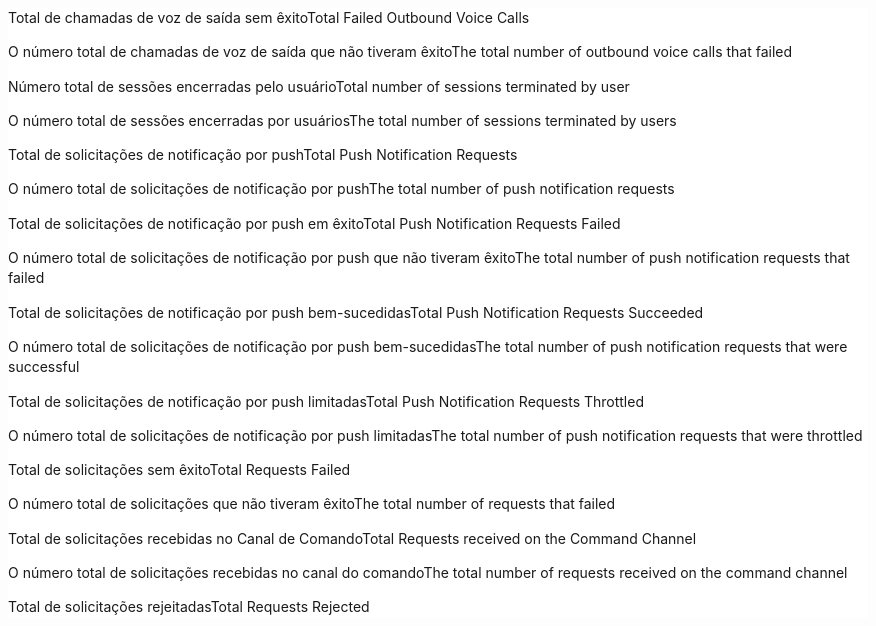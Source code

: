 <td><p><span data-ttu-id="1d1d2-239">Total de chamadas de voz de saída sem êxito</span><span class="sxs-lookup"><span data-stu-id="1d1d2-239">Total Failed Outbound Voice Calls</span></span></p></td>
<td><p><span data-ttu-id="1d1d2-240">O número total de chamadas de voz de saída que não tiveram êxito</span><span class="sxs-lookup"><span data-stu-id="1d1d2-240">The total number of outbound voice calls that failed</span></span></p></td>
</tr>
<tr class="odd">
<td><p><span data-ttu-id="1d1d2-241">Número total de sessões encerradas pelo usuário</span><span class="sxs-lookup"><span data-stu-id="1d1d2-241">Total number of sessions terminated by user</span></span></p></td>
<td><p><span data-ttu-id="1d1d2-242">O número total de sessões encerradas por usuários</span><span class="sxs-lookup"><span data-stu-id="1d1d2-242">The total number of sessions terminated by users</span></span></p></td>
</tr>
<tr class="even">
<td><p><span data-ttu-id="1d1d2-243">Total de solicitações de notificação por push</span><span class="sxs-lookup"><span data-stu-id="1d1d2-243">Total Push Notification Requests</span></span></p></td>
<td><p><span data-ttu-id="1d1d2-244">O número total de solicitações de notificação por push</span><span class="sxs-lookup"><span data-stu-id="1d1d2-244">The total number of push notification requests</span></span></p></td>
</tr>
<tr class="odd">
<td><p><span data-ttu-id="1d1d2-245">Total de solicitações de notificação por push em êxito</span><span class="sxs-lookup"><span data-stu-id="1d1d2-245">Total Push Notification Requests Failed</span></span></p></td>
<td><p><span data-ttu-id="1d1d2-246">O número total de solicitações de notificação por push que não tiveram êxito</span><span class="sxs-lookup"><span data-stu-id="1d1d2-246">The total number of push notification requests that failed</span></span></p></td>
</tr>
<tr class="even">
<td><p><span data-ttu-id="1d1d2-247">Total de solicitações de notificação por push bem-sucedidas</span><span class="sxs-lookup"><span data-stu-id="1d1d2-247">Total Push Notification Requests Succeeded</span></span></p></td>
<td><p><span data-ttu-id="1d1d2-248">O número total de solicitações de notificação por push bem-sucedidas</span><span class="sxs-lookup"><span data-stu-id="1d1d2-248">The total number of push notification requests that were successful</span></span></p></td>
</tr>
<tr class="odd">
<td><p><span data-ttu-id="1d1d2-249">Total de solicitações de notificação por push limitadas</span><span class="sxs-lookup"><span data-stu-id="1d1d2-249">Total Push Notification Requests Throttled</span></span></p></td>
<td><p><span data-ttu-id="1d1d2-250">O número total de solicitações de notificação por push limitadas</span><span class="sxs-lookup"><span data-stu-id="1d1d2-250">The total number of push notification requests that were throttled</span></span></p></td>
</tr>
<tr class="even">
<td><p><span data-ttu-id="1d1d2-251">Total de solicitações sem êxito</span><span class="sxs-lookup"><span data-stu-id="1d1d2-251">Total Requests Failed</span></span></p></td>
<td><p><span data-ttu-id="1d1d2-252">O número total de solicitações que não tiveram êxito</span><span class="sxs-lookup"><span data-stu-id="1d1d2-252">The total number of requests that failed</span></span></p></td>
</tr>
<tr class="odd">
<td><p><span data-ttu-id="1d1d2-253">Total de solicitações recebidas no Canal de Comando</span><span class="sxs-lookup"><span data-stu-id="1d1d2-253">Total Requests received on the Command Channel</span></span></p></td>
<td><p><span data-ttu-id="1d1d2-254">O número total de solicitações recebidas no canal do comando</span><span class="sxs-lookup"><span data-stu-id="1d1d2-254">The total number of requests received on the command channel</span></span></p></td>
</tr>
<tr class="even">
<td><p><span data-ttu-id="1d1d2-255">Total de solicitações rejeitadas</span><span class="sxs-lookup"><span data-stu-id="1d1d2-255">Total Requests Rejected</span></span></p></td>